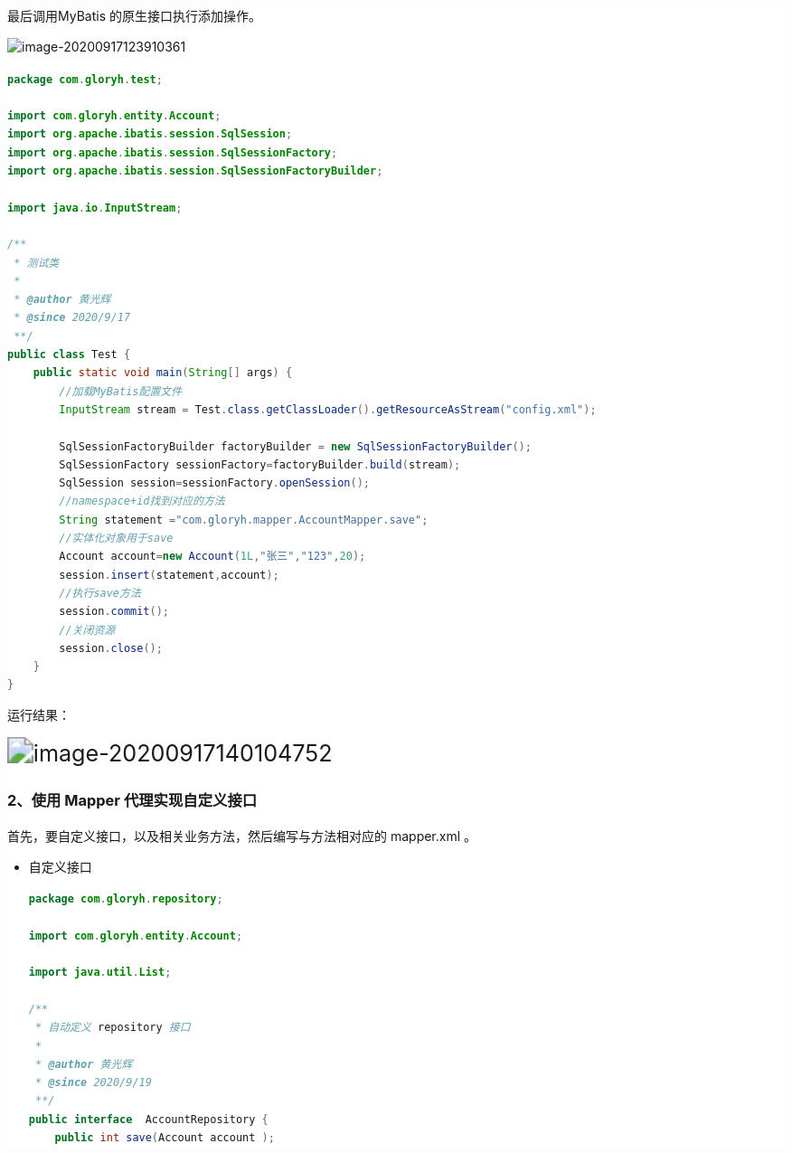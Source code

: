 最后调用MyBatis 的原生接口执行添加操作。

![image-20200917123910361](C:\Users\admin\AppData\Roaming\Typora\typora-user-images\image-20200917123910361.png)

```java
package com.gloryh.test;

import com.gloryh.entity.Account;
import org.apache.ibatis.session.SqlSession;
import org.apache.ibatis.session.SqlSessionFactory;
import org.apache.ibatis.session.SqlSessionFactoryBuilder;

import java.io.InputStream;

/**
 * 测试类
 *
 * @author 黄光辉
 * @since 2020/9/17
 **/
public class Test {
    public static void main(String[] args) {
        //加载MyBatis配置文件
        InputStream stream = Test.class.getClassLoader().getResourceAsStream("config.xml");

        SqlSessionFactoryBuilder factoryBuilder = new SqlSessionFactoryBuilder();
        SqlSessionFactory sessionFactory=factoryBuilder.build(stream);
        SqlSession session=sessionFactory.openSession();
        //namespace+id找到对应的方法
        String statement ="com.gloryh.mapper.AccountMapper.save";
        //实体化对象用于save
        Account account=new Account(1L,"张三","123",20);
        session.insert(statement,account);
        //执行save方法
        session.commit();
        //关闭资源
        session.close();
    }
}
```

运行结果：

<img src="C:\Users\admin\AppData\Roaming\Typora\typora-user-images\image-20200917140104752.png" alt="image-20200917140104752" style="zoom:180%;" />

### 2、使用 Mapper 代理实现自定义接口

首先，要自定义接口，以及相关业务方法，然后编写与方法相对应的 mapper.xml 。

* 自定义接口

  ```java
  package com.gloryh.repository;
  
  import com.gloryh.entity.Account;
  
  import java.util.List;
  
  /**
   * 自动定义 repository 接口
   *
   * @author 黄光辉
   * @since 2020/9/19
   **/
  public interface  AccountRepository {
      public int save(Account account );
  ```